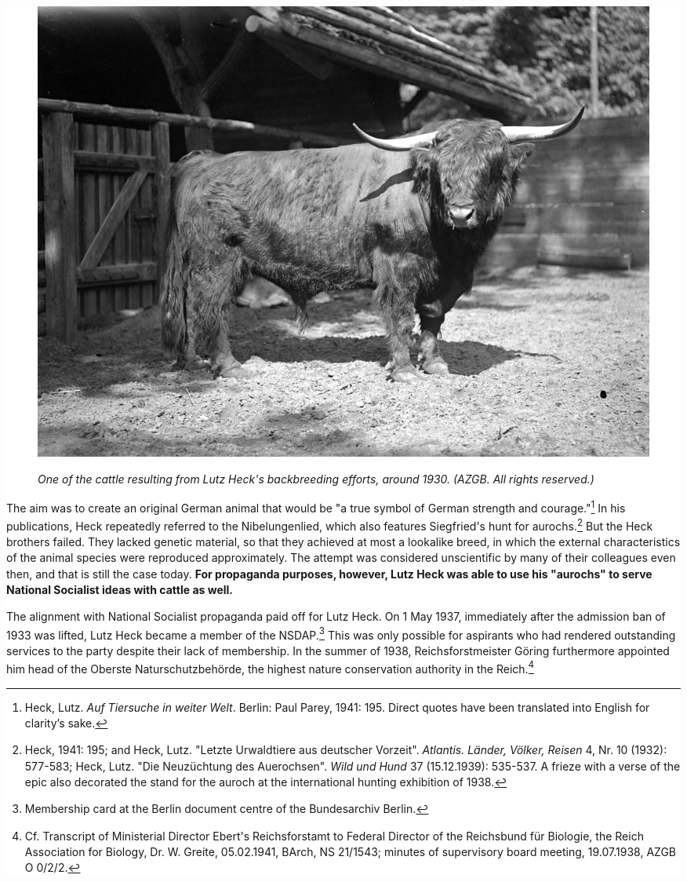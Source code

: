 <figure>

![Black and white photograph: Cattle on sandy ground, with wall and wooden structure in the background. The fur is shorter on the back, shaggy on the legs, head and tail. The horns grow horizontally, curving up and forward only at the tips.](images/cmw/aurox.jpg)

<figcaption>

*One of the cattle resulting from Lutz Heck's backbreeding efforts, around 1930. (AZGB. All rights reserved.)*

</figcaption>

</figure>

The aim was to create an original German animal that would be "a true symbol of German strength and courage."[^22] In his publications, Heck repeatedly referred to the Nibelungenlied, which also features Siegfried's hunt for aurochs.[^23] But the Heck brothers failed. They lacked genetic material, so that they achieved at most a lookalike breed, in which the external characteristics of the animal species were reproduced approximately. The attempt was considered unscientific by many of their colleagues even then, and that is still the case today. **For propaganda purposes, however, Lutz Heck was able to use his "aurochs" to serve National Socialist ideas with cattle as well.**

The alignment with National Socialist propaganda paid off for Lutz Heck. On 1 May 1937, immediately after the admission ban of 1933 was lifted, Lutz Heck became a member of the NSDAP.[^24] This was only possible for aspirants who had rendered outstanding services to the party despite their lack of membership. In the summer of 1938, Reichsforstmeister Göring furthermore appointed him head of the Oberste Naturschutzbehörde, the highest nature conservation authority in the Reich.[^25]


[^1]: Cf., for instance, Heck, Ludwig. *Heiter-ernste Lebensbeichte. Erinnerungen eines alten Tiergärtners*. Berlin: Deutscher Verlag, 1938: 373; Heck, Lutz. *Der deutsche Edelhirsch. Ein Lebensbild mit photographischen Naturaufnahmen aus der Wildbahn*. Berlin: Paul Parey, 1935. Direct quotes have been translated into English for clarity’s sake.
[^2]: Curriculum Vitae Lutz Heck for the Reichsschrifttumskammer, Bundesarchiv Berlin (BArch), R 9361, V, 5953.
[^3]: Heck, Lutz. *Waidwerk mit bunter Strecke. Jagd in heimischen Revieren*. Hamburg, Berlin: Parey, 1968: 67.
[^4]: Cf. Maier-Wolthausen, Clemens. *Hauptstadt der Tiere. Die Geschichte des ältesten deutschen Zoos*. Ed. by Andreas Knieriem. Berlin: Ch. Links Verlag, 2019: 111-113.
[^5]: Cf. Lutz Heck. *Auf Urwild in Kanada*. Berlin: Paul Parey, 1937. Direct quotes have been translated into English for clarity’s sake.
[^6]: Cf., for instance, Heck, Lutz. *Der deutsche Edelhirsch. Ein Lebensbild mit photographischen Naturaufnahmen aus der Wildbahn*. Berlin: Paul Parey, 1935.
[^7]: *Jahrbuch der Fachschaft Deutsche Bracken*, 1935/36.
[^8]: Zoological Garden Berlin, "Alte Tierkartei"; and list of Hermann Göring's lions with offspring, AZGB N 5/13. Direct quotes have been translated into English for clarity’s sake.
[^9]: Minutes of supervisory board meeting, 1933, AZGB O 0/2/2.
[^10]: Zoological Garden Berlin. *Geschäftsbericht des Aktien-Vereins des Zoologischen Gartens zu Berlin* for the year 1933.
[^11]: Minutes of supervisory board meeting, 1933, AZGB O 0/2/2, and memo for Regierungspräsident Zachariae, GStA PK I. HA Rep. 151, Nr. 2496, Bl. 23; minutes of the general assembly 1934, AZGB O 0/3/2.
[^12]: Minutes of supervisory board meeting, 22.05.1933, AZGB O 0/2/2.
[^13]: Zoological Garden Berlin. *Geschäftsbericht des Aktien-Vereins des Zoologischen Gartens zu Berlin* for the year 1933. Direct quotes have been translated into English for clarity’s sake.
[^14]: "Der Urwald ruft. Kolonialkunst-Ausstellung im Zoologischen Garten". *Berliner Lokalanzeiger*, 06.04.1933. Direct quotes have been translated into English for clarity’s sake.
[^15]: Press release 29.06.1934, AZGB O 0/1/15; "Sensation im Affenpalmenhaus". *Völkischer Beobachter*, 13.06.1937. Direct quotes have been translated into English for clarity’s sake.
[^16]: Annual reports for the years 1935 and 1936.
[^17]: Correspondence between all parties in GStA PK I. HA, Rep 151, 2500 and minutes of supervisory board meeting, 24.08.1935, GStA PK I. HA, Rep 151, 2496, Bl. 93-94.
[^18]: Reinert, Wiebke, and Mieke Roscher. "Der zoologische Garten als anderer Raum. Hamburger und Berliner Heterotopien". In *Urbane Tier-Räume*, ed. by Thomas E. Hauck, Stefanie Hennecke, André Krebber, Wiebke Reinert, and Mieke Roscher. Berlin: Dietrich Reimer Verlag, 2017: 112. Direct quotes have been translated into English for clarity’s sake.
[^19]: Press tour of domestic animal exhibition, Pentecost 1937, AZGB O 0/1/15. Direct quotes have been translated into English for clarity’s sake.
[^20]: Artinger, Kai. "Lutz Heck: Der 'Vater der Rominter Ure'. Einige Bemerkungen zum wissenschaftlichen Leiter des Berliner Zoos im Nationalsozialismus". *Der Bär von Berlin – Jahrbuch des Vereins für die Geschichte Berlins* 23 (1994): 125-139. https://www.diegeschichteberlins.de/geschichteberlins/persoenlichkeiten/persoenlichkeitenhn/491-heck.html (24.06.2021). Direct quotes have been translated into English for clarity’s sake.
[^21]: Cf., inter alia. Heck, Lutz. "Über die Neuzüchtung des Ur oder Auerochs". *Berichte der Internationalen Gesellschaft zur Erhaltung des Wisents* 3, Nr. 4 (1936): 224-294, 235.
[^22]: Heck, Lutz. *Auf Tiersuche in weiter Welt*. Berlin: Paul Parey, 1941: 195. Direct quotes have been translated into English for clarity’s sake.
[^23]: Heck, 1941: 195; and Heck, Lutz. "Letzte Urwaldtiere aus deutscher Vorzeit". *Atlantis. Länder, Völker, Reisen* 4, Nr. 10 (1932): 577-583; Heck, Lutz. "Die Neuzüchtung des Auerochsen". *Wild und Hund* 37 (15.12.1939): 535-537. A frieze with a verse of the epic also decorated the stand for the auroch at the international hunting exhibition of 1938. 
[^24]: Membership card at the Berlin document centre of the Bundesarchiv Berlin.
[^25]: Cf. Transcript of Ministerial Director Ebert's Reichsforstamt to Federal Director of the Reichsbund für Biologie, the Reich Association for Biology, Dr. W. Greite, 05.02.1941, BArch, NS 21/1543; minutes of supervisory board meeting, 19.07.1938, AZGB O 0/2/2.
[^26]: Monika Schmidt has collected the family histories and persecution stories of many Jewish zoo-shareholders. She repeatedly came across these traces of a bourgeois pride in the ownership of zoo shares. Schmidt, Monika. *Die jüdischen Aktionäre des Zoologischen Gartens zu Berlin: Namen und Schicksale*. Berlin: Metropol, 2014.
[^27]: Minutes of supervisory board meeting, 29.03.1938, AZGB, O 0/2/2. Direct quotes have been translated into English for clarity’s sake.
[^28]: Minutes of supervisory board meetings, 19.07.1938 and 16.12.1938, AZGB O 0/2/2. Direct quotes have been translated into English for clarity’s sake.
[^29]: Cession papers in the archive of the Zoological Garden Berlin.
[^30]: Minutes of supervisory board meeting, 08.11.1938, AZGB O 0/2/2. Direct quotes have been translated into English for clarity’s sake.
[^31]: Minutes of supervisory board meeting, 16.12.1939, AZGB O 0/2/2.
[^32]: Construction drawings and building petitions for air raid shelters, LAB, A Rep. 032-08, Nr. 293; cf. also Heck, Lutz. *Tiere – mein Abenteuer. Erlebnisse in Wildnis und Zoo*. Wien: Ullstein 1954: 97-102; Speech of L. Heck at general assembly, 1940, AZGB O 0/3/13; note on the annual report for the year 1941, AZGB O 0/3/12.
[^33]: Cf. Maier-Wolthausen, Clemens. *Hauptstadt der Tiere. Die Geschichte des ältesten deutschen Zoos*. Ed. by Andreas Knieriem. Berlin: Ch. Links Verlag, 2019: 118-129.
[^34]: Wöbse, Anna-Katharina, and Mieke Roscher. "Zootiere während des Zweiten Weltkrieges: London und Berlin 1939-1945". *WerkstattGeschichte*, Nr. 56 (2010): 44-62, 50.
[^35]: Bruce, Gary. *Through the Lion Gate. A History of the Berlin Zoo*. Oxford: Oxford University Press, 2017: 164, with reference to the memoirs of the zoo director’s wife, Antonina Zabinska.
[^36]: Minutes of supervisory board meeting, 30.07.1940, AZGB O 0/2/2.
[^37]: Cf. Gautschi, Andreas. *Der Reichsjägermeister. Fakten und Legenden um Hermann Göring*. Melsungen: Nimrod, 2010; Rubner, Heinrich. *Deutsche Forstgeschichte, 1933-1945. Forstwirtschaft, Jagd und Umwelt im NS-Staat*. St. Katharinen: Scripta Mercaturae, 1997; copy of the agreement between the headquarters of the Reichskommissar für die Festigung deutschen Volkstums, the Reich Commissioner for the consolidation of German nationalism, and the Reichsforstmeister as Oberster Naturschutzbehörde, head of the highest nature conservation authority, on the implementation of the discussion of 20 March 1942, 11.05.1942, BArch, R 49/2066; correspondence with the British Commandant Tiergarten Lt. Col. Nunn in December 1945, AZGB S 15/17; old animal index card, index card "Panjepferde". (The gendered German word for "scientists" in the original of this article indicates that both scientists were men.)
[^38]: There is no evidence that women were also exploited as forced labourers at the zoo, so what follows speaks only to what is known of male forced labourers.
[^39]: Minutes of general assembly, 1942, AZGB O 0/3/12.
[^40]: Cf. Maier-Wolthausen, Clemens. *Hauptstadt der Tiere. Die Geschichte des ältesten deutschen Zoos*. Ed. by Andreas Knieriem. Berlin: Ch. Links Verlag, 2019: 126-127.
[^41]: Circular letter L. Heck to the zoological gardens, 22.02.1945; and Fisch-Grosshandel H. D. Petersen to L. Heck, 08.03.1945, AZGB O 0/1/88.
[^42]: List in AZGB O 0/1/54.
[^43]: Copy of Lutz Heck’s report to the supervisory board, January 1944, AZGB O 0/1/54.
[^44]: L. Heck: Memo concerning opening on 25.7.1944, AZGB O 0/1/50; recollections of Elisabeth Johst, AZGB S 15/27.
[^45]: Recollections of Elisabeth Johst, AZGB S 15/27; K. Heinroth to W. Keller, 18.09.1945, AZGB O 0/1/87; K. Heinroth to G. Freytag, 03.01.1946, AZGB O 0/1/86.
[^46]: Recollections of Elisabeth Johst, AZGB S 15/27; K. Heinroth to W. Keller, 18.09.1945, AZGB O 0/1/87; K. Heinroth to G. Freytag, 03.01.1946, AZGB O 0/1/86.
[^47]: K. Heinroth: "Kriegszerstörungen und Aufbau von 1945 bis 1956 im Berliner Zoologischen Garten", typewritten manuscript, AZGB N 4/2.
[^48]: Cf. to this Maier-Wolthausen, Clemens. *Hauptstadt der Tiere. Die Geschichte des ältesten deutschen Zoos*. Ed. by Andreas Knieriem. Berlin: Ch. Links Verlag, 2019: 162-169, 206-211; Maier-Wolthausen, Clemens. "Ein Zoo für die Hauptstadt". *Aus Politik und Zeitgeschichte* 71, Nr. 9 (2021): 11-17, 14-15; Mohnhaupt, Jan. *Der Zoo der anderen. Als die Stasi ihr Herz für Brillenbären entdeckte & Helmut Schmidt mit Pandas nachrüstete*. München: Carl Hanser, 2017; and Maier-Wolthausen, Clemens. *Alphamännchen und Herdentiere. Deutsch-deutsche Beziehungen in Tierpark und Zoo Berlin*. Berlin: Reimer, forthcoming 2022.
[^1]: Vgl. beispielsweise Heck, Ludwig. *Heiter-ernste Lebensbeichte. Erinnerungen eines alten Tiergärtners*. Berlin: Deutscher Verlag, 1938: 373; Heck, Lutz. *Der deutsche Edelhirsch. Ein Lebensbild mit photographischen Naturaufnahmen aus der Wildbahn*. Berlin: Paul Parey, 1935.
[^2]: Lebenslauf Lutz Heck für die Reichsschrifttumskammer, Bundesarchiv Berlin (BArch), R 9361, V, 5953.
[^3]: Heck, Lutz. *Waidwerk mit bunter Strecke. Jagd in heimischen Revieren*. Hamburg, Berlin: Parey, 1968: 67.
[^4]: Vgl. Maier-Wolthausen, Clemens. *Hauptstadt der Tiere. Die Geschichte des ältesten deutschen Zoos*. Hg. von Andreas Knieriem. Berlin: Ch. Links Verlag, 2019: 111-113.
[^5]: Vgl. Lutz Heck. *Auf Urwild in Kanada*. Berlin: Paul Parey, 1937.
[^6]: Vgl. u. a. Heck, Lutz. *Der deutsche Edelhirsch. Ein Lebensbild mit photographischen Naturaufnahmen aus der Wildbahn*. Berlin: Paul Parey, 1935.
[^7]: *Jahrbuch der Fachschaft Deutsche Bracken*, 1935/36.
[^8]: Zoologischer Garten Berlin, "Alte Tierkartei"; sowie Liste der Löwen Hermann Görings mit Nachzuchten, AZGB N 5/13.
[^9]: Aufsichtsratsprotokolle 1933, AZGB O 0/2/2.
[^10]: Zoologischer Garten Berlin. *Geschäftsbericht des Aktien-Vereins des Zoologischen Gartens zu Berlin* für das Jahr 1933.
[^11]: Aufsichtsratsprotokolle 1933, AZGB O 0/2/2 sowie Aktenvermerk für Regierungspräsident Zachariae, GStA PK I. HA Rep. 151, Nr. 2496, Bl. 23; Protokoll der Generalversammlung 1934, AZGB O 0/3/2.
[^12]: Aufsichtsratsprotokoll, 22.05.1933, AZGB O 0/2/2.
[^13]: Zoologischer Garten Berlin. *Geschäftsbericht des Aktien-Vereins des Zoologischen Gartens zu Berlin* für das Jahr 1933.
[^14]: "Der Urwald ruft. Kolonialkunst-Ausstellung im Zoologischen Garten". *Berliner Lokalanzeiger*, 06.04.1933.
[^15]: Pressemitteilung 29.06.1934, AZGB O 0/1/15; "Sensation im Affenpalmenhaus". *Völkischer Beobachter*, 13.06.1937.
[^16]: Geschäftsberichte für die Jahre 1935 und 1936.
[^17]: Schriftwechsel zwischen allen Parteien in GStA PK I. HA, Rep 151, 2500 und Niederschrift der Aufsichtsratssitzung 24.08.1935, GStA PK I. HA, Rep 151, 2496, Bl. 93-94.
[^18]: Reinert, Wiebke, und Mieke Roscher. "Der zoologiscche Garten als anderer Raum. Hamburger und Berliner Heterotopien". In *Urbane Tier-Räume*, hg. von Thomas E. Hauck, Stefanie Hennecke, André Krebber, Wiebke Reinert, und Mieke Roscher. Berlin: Dietrich Reimer Verlag, 2017: 112.
[^19]: Presseführung Haustierhof, Pfingsten 1937, AZGB O 0/1/15.
[^20]: Artinger, Kai. "Lutz Heck: Der 'Vater der Rominter Ure'. Einige Bemerkungen zum wissenschaftlichen Leiter des Berliner Zoos im Nationalsozialismus". *Der Bär von Berlin – Jahrbuch des Vereins für die Geschichte Berlins* 23 (1994): 125-139. https://www.diegeschichteberlins.de/geschichteberlins/persoenlichkeiten/persoenlichkeitenhn/491-heck.html (24.06.2021).
[^21]: Vgl. u. a. Heck, Lutz. "Über die Neuzüchtung des Ur oder Auerochs". _Berichte der Internationalen Gesellschaft zur Erhaltung des Wisents_ 3, Nr. 4 (1936): 224-294, 235.
[^22]: Heck, Lutz. *Auf Tiersuche in weiter Welt*. Berlin: Paul Parey, 1941: 195.
[^23]: Heck, 1941: 195; sowie Heck, Lutz. "Letzte Urwaldtiere aus deutscher Vorzeit". *Atlantis. Länder, Völker, Reisen* 4, Nr. 10 (1932): 577-583; Heck, Lutz. "Die Neuzüchtung des Auerochsen". *Wild und Hund* 37 (15.12.1939): 535-537. Auch auf der internationalen Jagdausstellung 1938 schmückte ein Fries mit einer Strophe des Epos den Stand zum Ur.
[^24]: Mitgliedskarte im Berlin Document Center des Bundesarchivs Berlin.
[^25]: Vgl. Abschrift Ministerialdirektor Eberts Reichsforstamt an Bundesleiter des Reichsbundes für Biologie Dr. W. Greite, 05.02.1941, BArch, NS 21/1543; Aufsichtsratsprotokoll, 19.07.1938, AZGB O 0/2/2.
[^26]: Monika Schmidt hat die Familien- und Verfolgungsgeschichten vieler jüdischer Zooaktionär\*innen zusammengetragen. Immer wieder traf sie auf diese Spuren des bürgerlichen Stolzes auf den Besitz der Zooaktie. Schmidt, Monika. *Die jüdischen Aktionäre des Zoologischen Gartens zu Berlin: Namen und Schicksale*. Berlin: Metropol, 2014.
[^27]: Aufsichtsratsprotokoll 29.03.1938, AZGB, O 0/2/2.
[^28]: Aufsichtsratsprotokolle, 19.07.1938 u. 16.12.1938, AZGB O 0/2/2.
[^29]: Zessionspapiere im Archiv der Zoologischen Gärten Berlin.
[^30]: Aufsichtsratsprotokoll, 08.11.1938, AZGB O 0/2/2.
[^31]: Aufsichtsratsprotokoll, 16.12.1939, AZGB O 0/2/2.
[^32]: Bauzeichnungen und -anträge für Luftschutzräume, LAB, A Rep. 032-08, Nr. 293; vgl. auch Heck, Lutz. *Tiere – mein Abenteuer. Erlebnisse in Wildnis und Zoo*. Wien: Ullstein 1954: 97-102; Rede von L. Heck auf der Hauptversammlung 1940, AZGB O 0/3/13; Notiz zum Geschäftsbericht für das Jahr 1941, AZGB O 0/3/12.
[^33]: Vgl. Maier-Wolthausen, Clemens. *Hauptstadt der Tiere. Die Geschichte des ältesten deutschen Zoos*. Hg. von Andreas Knieriem. Berlin: Ch. Links Verlag, 2019: 118-129.
[^34]: Wöbse, Anna-Katharina, und Mieke Roscher. "Zootiere während des Zweiten Weltkrieges: London und Berlin 1939-1945". *WerkstattGeschichte*, Nr. 56 (2010): 44-62, 50.
[^35]: Bruce, Gary. *Through the Lion Gate. A History of the Berlin Zoo*. Oxford: Oxford University Press, 2017: 164, mit Berufung auf die Memoiren der Ehefrau des Zoodirektors Antonina Zabinska.
[^36]: Aufsichtsratsprotokoll, 30.07.1940, AZGB O 0/2/2.
[^37]: Vgl. Gautschi, Andreas. *Der Reichsjägermeister. Fakten und Legenden um Hermann Göring*. Melsungen: Nimrod, 2010; Rubner, Heinrich. *Deutsche Forstgeschichte, 1933-1945. Forstwirtschaft, Jagd und Umwelt im NS-Staat*. St. Katharinen: Scripta Mercaturae, 1997; Kopie der Vereinbarung zwischen dem Reichskommissar für die Festigung deutschen Volkstums – Stabshauptamt und dem Reichsforstmeister als Oberster Naturschutzbehörde über die Ausführung der Besprechung vom 20. März 1942, 11.05.1942, BArch, R 49/2066; Schriftwechsel mit dem Britischen Kommandanten Tiergarten Lt. Col. Nunn im Dezember 1945, AZGB S 15/17; Alte Tierkartei, Karteikarte "Panjepferde".
[^38]: Es finden sich keine Hinweise darauf, dass auch Frauen als Zwangsarbeiterinnen im Zoo ausgebeutet wurden, daher ist im Folgenden nur von Zwangsarbeitern die Rede.
[^39]: Protokoll der Generalversammlung für 1942, AZGB O 0/3/12.
[^40]: Vgl. Maier-Wolthausen, Clemens. *Hauptstadt der Tiere. Die Geschichte des ältesten deutschen Zoos*. Hg. von Andreas Knieriem. Berlin: Ch. Links Verlag, 2019: 126-127.
[^41]: Rundschreiben L. Heck an die zoologischen Gärten, 22.02.1945; sowie Fisch-Grosshandel H. D. Petersen an L. Heck, 08.03.1945, AZGB O 0/1/88.
[^42]: Liste in AZGB O 0/1/54.
[^43]: Kopie Bericht Lutz Heck an Aufsichtsrat, Januar 1944, AZGB O 0/1/54.
[^44]: L. Heck: Aktennotiz betr. Eröffnung am 25.7.1944, AZGB O 0/1/50; Erinnerungen von Elisabeth Johst, AZGB S 15/27.
[^45]: Erinnerungen von Elisabeth Johst, AZGB S 15/27; K. Heinroth an W. Keller, 18.09.1945, AZGB O 0/1/87; K. Heinroth an G. Freytag, 03.01.1946, AZGB O 0/1/86.
[^46]: Erinnerungen von Elisabeth Johst, AZGB S 15/27; K. Heinroth an W. Keller, 18.09.1945, AZGB O 0/1/87; K. Heinroth an G. Freytag, 03.01.1946, AZGB O 0/1/86.
[^47]: K. Heinroth: "Kriegszerstörungen und Aufbau von 1945 bis 1956 im Berliner Zoologischen Garten", maschinenschriftliches Manuskript, AZGB N 4/2.
[^48]: Vgl. hierzu Maier-Wolthausen, Clemens. *Hauptstadt der Tiere. Die Geschichte des ältesten deutschen Zoos*. Hg. von Andreas Knieriem. Berlin: Ch. Links Verlag, 2019: 162-169, 206-211; Maier-Wolthausen, Clemens. "Ein Zoo für die Hauptstadt". *Aus Politik und Zeitgeschichte* 71, Nr. 9 (2021): 11-17, 14-15; Mohnhaupt, Jan. *Der Zoo der anderen. Als die Stasi ihr Herz für Brillenbären entdeckte & Helmut Schmidt mit Pandas nachrüstete*. München: Carl Hanser, 2017; sowie Maier-Wolthausen, Clemens. *Alphamännchen und Herdentiere. Deutsch-deutsche Beziehungen in Tierpark und Zoo Berlin*. Vorauss. Berlin: Reimer, 2022.
